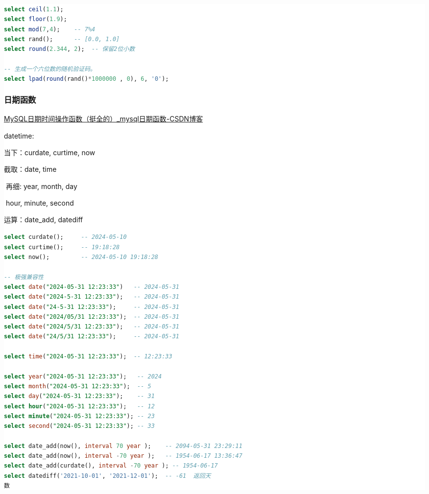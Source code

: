 ```sql
select ceil(1.1);
select floor(1.9);
select mod(7,4);    -- 7%4
select rand();      -- [0.0, 1.0]
select round(2.344, 2);  -- 保留2位小数

-- 生成一个六位数的随机验证码。
select lpad(round(rand()*1000000 , 0), 6, '0');
```
### 日期函数

[MySQL日期时间操作函数（挺全的）_mysql日期函数-CSDN博客](https://blog.csdn.net/hu1010037197/article/details/115391335)

datetime: 

当下：curdate, curtime, now

截取：date, time

​	再细: year, month, day

​		 hour, minute, second

运算：date_add, datediff

```sql
select curdate();     -- 2024-05-10
select curtime();     -- 19:18:28
select now();         -- 2024-05-10 19:18:28

-- 极强兼容性
select date("2024-05-31 12:23:33")   -- 2024-05-31
select date("2024-5-31 12:23:33");   -- 2024-05-31
select date("24-5-31 12:23:33");     -- 2024-05-31
select date("2024/05/31 12:23:33");  -- 2024-05-31
select date("2024/5/31 12:23:33");   -- 2024-05-31
select date("24/5/31 12:23:33");     -- 2024-05-31

select time("2024-05-31 12:23:33");	 -- 12:23:33

select year("2024-05-31 12:23:33");   -- 2024
select month("2024-05-31 12:23:33");  -- 5
select day("2024-05-31 12:23:33");    -- 31
select hour("2024-05-31 12:23:33");   -- 12
select minute("2024-05-31 12:23:33"); -- 23
select second("2024-05-31 12:23:33"); -- 33

select date_add(now(), interval 70 year );    -- 2094-05-31 23:29:11
select date_add(now(), interval -70 year );	  -- 1954-06-17 13:36:47
select date_add(curdate(), interval -70 year ); -- 1954-06-17
select datediff('2021-10-01', '2021-12-01');  -- -61  返回天
数
```
